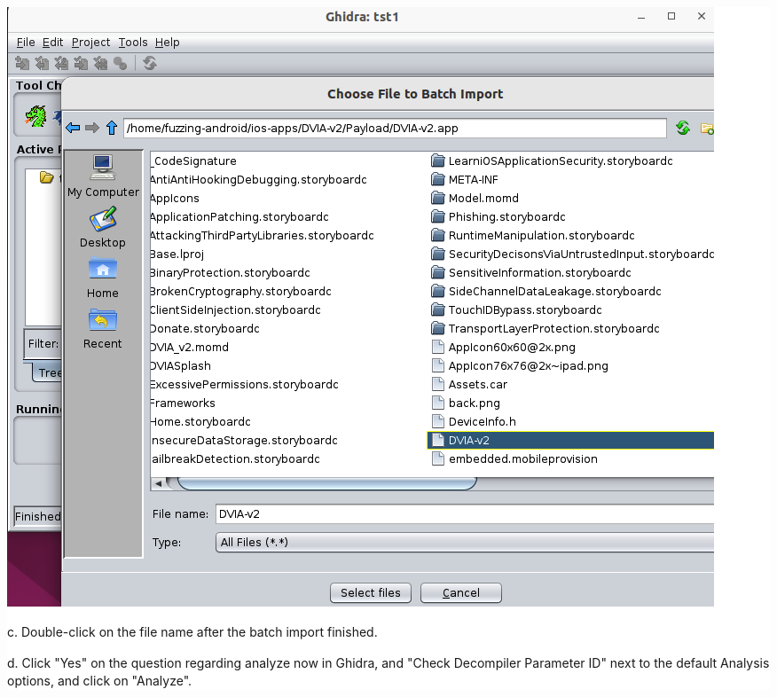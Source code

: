 ![image](/assets/img/ios-pentesting/Part-III/import-binary-app.png)

c. Double-click on the file name after the batch import finished.

d. Click "Yes" on the question regarding analyze now in Ghidra, and "Check Decompiler Parameter ID" next to the default Analysis options, and click on "Analyze".
